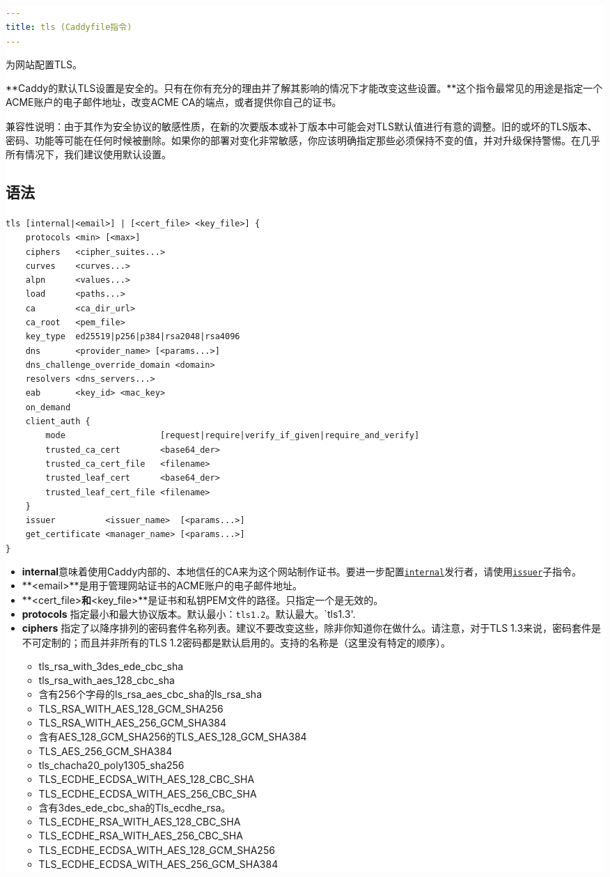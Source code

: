 ```yaml
---
title: tls (Caddyfile指令)
---
```


为网站配置TLS。

**Caddy的默认TLS设置是安全的。只有在你有充分的理由并了解其影响的情况下才能改变这些设置。**这个指令最常见的用途是指定一个ACME账户的电子邮件地址，改变ACME CA的端点，或者提供你自己的证书。

兼容性说明：由于其作为安全协议的敏感性质，在新的次要版本或补丁版本中可能会对TLS默认值进行有意的调整。旧的或坏的TLS版本、密码、功能等可能在任何时候被删除。如果你的部署对变化非常敏感，你应该明确指定那些必须保持不变的值，并对升级保持警惕。在几乎所有情况下，我们建议使用默认设置。


## 语法

```caddy-d
tls [internal|<email>] | [<cert_file> <key_file>] {
	protocols <min> [<max>]
	ciphers   <cipher_suites...>
	curves    <curves...>
	alpn      <values...>
	load      <paths...>
	ca        <ca_dir_url>
	ca_root   <pem_file>
	key_type  ed25519|p256|p384|rsa2048|rsa4096
	dns       <provider_name> [<params...>]
	dns_challenge_override_domain <domain>
	resolvers <dns_servers...>
	eab       <key_id> <mac_key>
	on_demand
	client_auth {
		mode                   [request|require|verify_if_given|require_and_verify]
		trusted_ca_cert        <base64_der>
		trusted_ca_cert_file   <filename>
		trusted_leaf_cert      <base64_der>
		trusted_leaf_cert_file <filename>
	}
	issuer          <issuer_name>  [<params...>]
	get_certificate <manager_name> [<params...>]
}
```

- **internal**意味着使用Caddy内部的、本地信任的CA来为这个网站制作证书。要进一步配置[`internal`](#internal)发行者，请使用[`issuer`](#issuer)子指令。
- **&lt;email&gt;**是用于管理网站证书的ACME账户的电子邮件地址。
- **&lt;cert_file&gt;**和**&lt;key_file&gt;**是证书和私钥PEM文件的路径。只指定一个是无效的。
- **protocols** <span id="protocols"/>指定最小和最大协议版本。默认最小：`tls1.2`。默认最大。`tls1.3'.
- **ciphers** <span id="ciphers"/>指定了以降序排列的密码套件名称列表。建议不要改变这些，除非你知道你在做什么。请注意，对于TLS 1.3来说，密码套件是不可定制的；而且并非所有的TLS 1.2密码都是默认启用的。支持的名称是（这里没有特定的顺序）。
    - tls_rsa_with_3des_ede_cbc_sha
    - tls_rsa_with_aes_128_cbc_sha
    - 含有256个字母的ls_rsa_aes_cbc_sha的ls_rsa_sha
    - TLS_RSA_WITH_AES_128_GCM_SHA256
    - TLS_RSA_WITH_AES_256_GCM_SHA384
    - 含有AES_128_GCM_SHA256的TLS_AES_128_GCM_SHA384
    - TLS_AES_256_GCM_SHA384
    - tls_chacha20_poly1305_sha256
    - TLS_ECDHE_ECDSA_WITH_AES_128_CBC_SHA
    - TLS_ECDHE_ECDSA_WITH_AES_256_CBC_SHA
    - 含有3des_ede_cbc_sha的Tls_ecdhe_rsa。
    - TLS_ECDHE_RSA_WITH_AES_128_CBC_SHA
    - TLS_ECDHE_RSA_WITH_AES_256_CBC_SHA
    - TLS_ECDHE_ECDSA_WITH_AES_128_GCM_SHA256
    - TLS_ECDHE_ECDSA_WITH_AES_256_GCM_SHA384